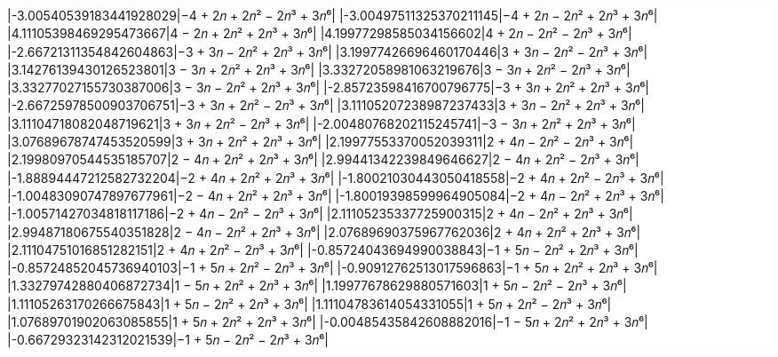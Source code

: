 |-3.00540539183441928029|−4 + 2𝑛 + 2𝑛² − 2𝑛³ + 3𝑛⁶|
|-3.00497511325370211145|−4 + 2𝑛 − 2𝑛² + 2𝑛³ + 3𝑛⁶|
|4.11105398469295473667|4 − 2𝑛 + 2𝑛² + 2𝑛³ + 3𝑛⁶|
|4.19977298585034156602|4 + 2𝑛 − 2𝑛² − 2𝑛³ + 3𝑛⁶|
|-2.66721311354842604863|−3 + 3𝑛 − 2𝑛² + 2𝑛³ + 3𝑛⁶|
|3.19977426696460170446|3 + 3𝑛 − 2𝑛² − 2𝑛³ + 3𝑛⁶|
|3.14276139430126523801|3 − 3𝑛 + 2𝑛² + 2𝑛³ + 3𝑛⁶|
|3.33272058981063219676|3 − 3𝑛 + 2𝑛² − 2𝑛³ + 3𝑛⁶|
|3.33277027155730387006|3 − 3𝑛 − 2𝑛² + 2𝑛³ + 3𝑛⁶|
|-2.85723598416700796775|−3 + 3𝑛 + 2𝑛² + 2𝑛³ + 3𝑛⁶|
|-2.66725978500903706751|−3 + 3𝑛 + 2𝑛² − 2𝑛³ + 3𝑛⁶|
|3.11105207238987237433|3 + 3𝑛 − 2𝑛² + 2𝑛³ + 3𝑛⁶|
|3.11104718082048719621|3 + 3𝑛 + 2𝑛² − 2𝑛³ + 3𝑛⁶|
|-2.00480768202115245741|−3 − 3𝑛 + 2𝑛² + 2𝑛³ + 3𝑛⁶|
|3.07689678747453520599|3 + 3𝑛 + 2𝑛² + 2𝑛³ + 3𝑛⁶|
|2.19977553370052039311|2 + 4𝑛 − 2𝑛² − 2𝑛³ + 3𝑛⁶|
|2.19980970544535185707|2 − 4𝑛 + 2𝑛² + 2𝑛³ + 3𝑛⁶|
|2.99441342239849646627|2 − 4𝑛 + 2𝑛² − 2𝑛³ + 3𝑛⁶|
|-1.88894447212582732204|−2 + 4𝑛 + 2𝑛² + 2𝑛³ + 3𝑛⁶|
|-1.80021030443050418558|−2 + 4𝑛 + 2𝑛² − 2𝑛³ + 3𝑛⁶|
|-1.00483090747897677961|−2 − 4𝑛 + 2𝑛² + 2𝑛³ + 3𝑛⁶|
|-1.80019398599964905084|−2 + 4𝑛 − 2𝑛² + 2𝑛³ + 3𝑛⁶|
|-1.00571427034818117186|−2 + 4𝑛 − 2𝑛² − 2𝑛³ + 3𝑛⁶|
|2.11105235337725900315|2 + 4𝑛 − 2𝑛² + 2𝑛³ + 3𝑛⁶|
|2.99487180675540351828|2 − 4𝑛 − 2𝑛² + 2𝑛³ + 3𝑛⁶|
|2.07689690375967762036|2 + 4𝑛 + 2𝑛² + 2𝑛³ + 3𝑛⁶|
|2.11104751016851282151|2 + 4𝑛 + 2𝑛² − 2𝑛³ + 3𝑛⁶|
|-0.85724043694990038843|−1 + 5𝑛 − 2𝑛² + 2𝑛³ + 3𝑛⁶|
|-0.85724852045736940103|−1 + 5𝑛 + 2𝑛² − 2𝑛³ + 3𝑛⁶|
|-0.90912762513017596863|−1 + 5𝑛 + 2𝑛² + 2𝑛³ + 3𝑛⁶|
|1.33279742880406872734|1 − 5𝑛 + 2𝑛² + 2𝑛³ + 3𝑛⁶|
|1.19977678629880571603|1 + 5𝑛 − 2𝑛² − 2𝑛³ + 3𝑛⁶|
|1.11105263170266675843|1 + 5𝑛 − 2𝑛² + 2𝑛³ + 3𝑛⁶|
|1.11104783614054331055|1 + 5𝑛 + 2𝑛² − 2𝑛³ + 3𝑛⁶|
|1.07689701902063085855|1 + 5𝑛 + 2𝑛² + 2𝑛³ + 3𝑛⁶|
|-0.00485435842608882016|−1 − 5𝑛 + 2𝑛² + 2𝑛³ + 3𝑛⁶|
|-0.66729323142312021539|−1 + 5𝑛 − 2𝑛² − 2𝑛³ + 3𝑛⁶|